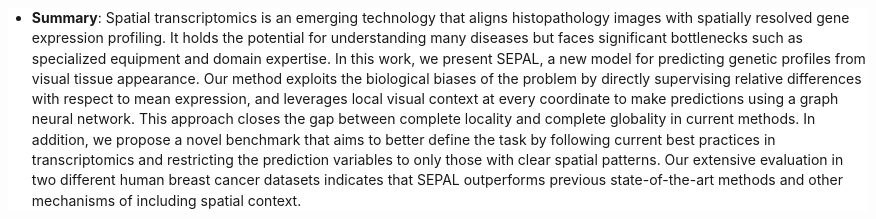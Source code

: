 - **Summary**: Spatial transcriptomics is an emerging technology that aligns histopathology images with spatially resolved gene expression profiling. It holds the potential for understanding many diseases but faces significant bottlenecks such as specialized equipment and domain expertise. In this work, we present SEPAL, a new model for predicting genetic profiles from visual tissue appearance. Our method exploits the biological biases of the problem by directly supervising relative differences with respect to mean expression, and leverages local visual context at every coordinate to make predictions using a graph neural network. This approach closes the gap between complete locality and complete globality in current methods. In addition, we propose a novel benchmark that aims to better define the task by following current best practices in transcriptomics and restricting the prediction variables to only those with clear spatial patterns. Our extensive evaluation in two different human breast cancer datasets indicates that SEPAL outperforms previous state-of-the-art methods and other mechanisms of including spatial context.



